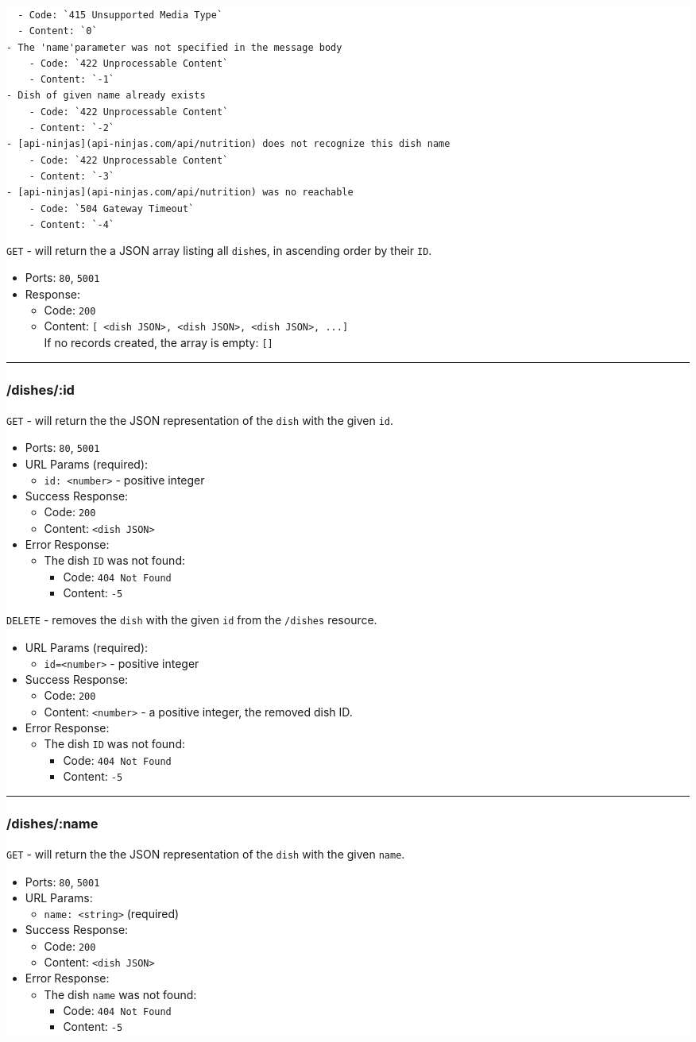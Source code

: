       - Code: `415 Unsupported Media Type`
      - Content: `0`
    - The 'name'parameter was not specified in the message body
        - Code: `422 Unprocessable Content`
        - Content: `-1`
    - Dish of given name already exists
        - Code: `422 Unprocessable Content`
        - Content: `-2`
    - [api-ninjas](api-ninjas.com/api/nutrition) does not recognize this dish name
        - Code: `422 Unprocessable Content`
        - Content: `-3`
    - [api-ninjas](api-ninjas.com/api/nutrition) was no reachable
        - Code: `504 Gateway Timeout`
        - Content: `-4`

`GET` - will return the a JSON array listing all `dish`es, in ascending order by their `ID`.
- Ports: `80`, `5001`
- Response:
    - Code: `200`
    - Content: `[ <dish JSON>, <dish JSON>, <dish JSON>, ...]`  
    If no records created, the array is empty: `[]`

---
### /dishes/:id
`GET` - will return the the JSON representation of the `dish` with the given `id`.  
- Ports: `80`, `5001`
- URL Params (required):
    - `id: <number>` - positive integer
- Success Response:
    - Code: `200`
    - Content: `<dish JSON>`
- Error Response:
    - The dish `ID` was not found:
        - Code: `404 Not Found`
        - Content: `-5`

`DELETE` - removes the `dish` with the given `id` from the `/dishes` resource.
- URL Params (required):
    - `id=<number>` - positive integer
- Success Response:
    - Code: `200`
    - Content: `<number>` - a positive integer, the removed dish ID.
- Error Response:
    - The dish `ID` was not found:
        - Code: `404 Not Found`
        - Content: `-5`

---
### /dishes/:name
`GET` - will return the the JSON representation of the `dish` with the given `name`.  
- Ports: `80`, `5001`
- URL Params:
    - `name: <string>` (required)
- Success Response:
    - Code: `200`
    - Content: `<dish JSON>`
- Error Response:
    - The dish `name` was not found:
        - Code: `404 Not Found`
        - Content: `-5`

